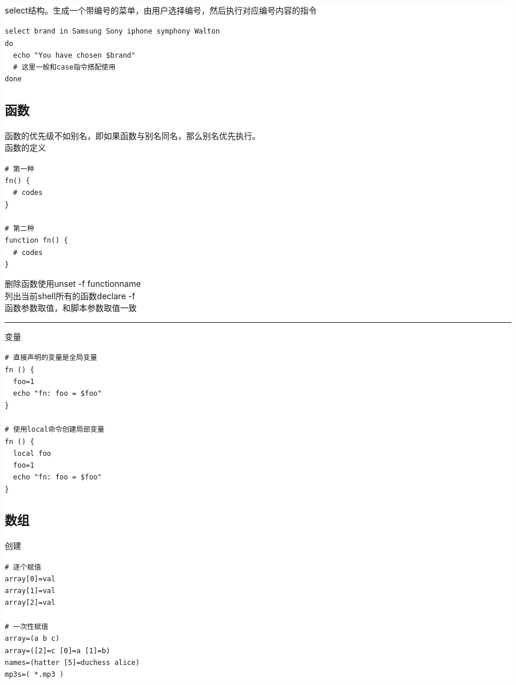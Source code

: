 
select结构。生成一个带编号的菜单，由用户选择编号，然后执行对应编号内容的指令
```shell
select brand in Samsung Sony iphone symphony Walton
do
  echo "You have chosen $brand"
  # 这里一般和case指令搭配使用
done
```

## 函数
函数的优先级不如别名，即如果函数与别名同名，那么别名优先执行。  
函数的定义
```shell
# 第一种
fn() {
  # codes
}

# 第二种
function fn() {
  # codes
}
```
删除函数使用unset -f functionname  
列出当前shell所有的函数declare -f  
函数参数取值，和脚本参数取值一致

---

变量
```shell
# 直接声明的变量是全局变量
fn () {
  foo=1
  echo "fn: foo = $foo"
}

# 使用local命令创建局部变量
fn () {
  local foo
  foo=1
  echo "fn: foo = $foo"
}
```

## 数组
创建
```shell
# 逐个赋值
array[0]=val
array[1]=val
array[2]=val

# 一次性赋值
array=(a b c)
array=([2]=c [0]=a [1]=b)
names=(hatter [5]=duchess alice)
mp3s=( *.mp3 )
```
